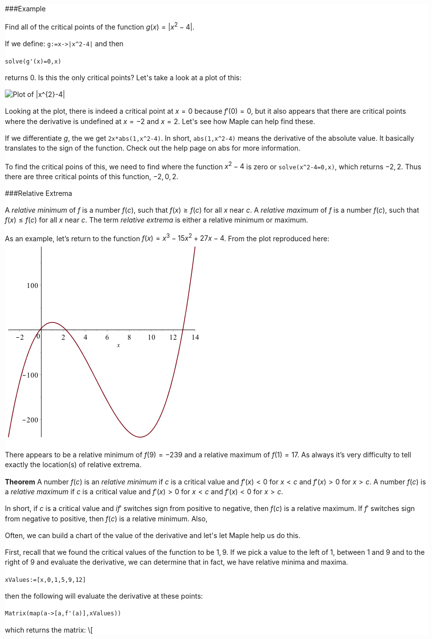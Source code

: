 ###Example

Find all of the critical points of the function $g(x) = |x^{2}-4|$.  

If we define:
```g:=x->|x^2-4|```
and then
```
solve(g'(x)=0,x)
```

returns 0.  Is this the only critical points?  Let's take a look at a plot of this:

![Plot of $|x^{2}-4|$](images/ch07/plot03.png)

Looking at the plot, there is indeed a critical point at $x=0$ because $f'(0)=0$, but it also appears that there are critical points where the derivative is undefined at $x=-2$ and $x=2$.  Let's see how Maple can help find these.

If we differentiate $g$, the we get `2x*abs(1,x^2-4)`.  In short, `abs(1,x^2-4)` means the derivative of the absolute value.  It basically translates to the sign of the function.  Check out the help page on abs for more information.

To find the critical poins of this, we need to find where the function $x^{2}-4$ is zero or `solve(x^2-4=0,x)`, which returns $-2,2$.  Thus there are three critical points of this function, $-2, 0,2$.  

###Relative Extrema

A *relative minimum* of $f$ is a number $f( c )$, such that $f(x) ≥ f( c )$ for all $x$ near $c$.  A *relative maximum* of $f$ is a number $f( c )$, such that $f(x) \leq f( c )$ for all $x$ near $c$.  The term *relative extrema* is either a relative minimum or maximum.

As an example, let&#8217;s return to the function $f(x)=x^{3}-15x^{2}+27x-4$.  From the plot reproduced here:
![Plot of the function $f$](images/ch07/plot01.png)

There appears to be a relative minimum of $f(9)=-239$ and a relative maximum of $f(1)=17$.  As always it&#8217;s very difficulty to tell exactly the location(s) of relative extrema.  

**Theorem** A number $f( c )$ is an *relative minimum* if $c$ is a critical value and $f'(x) \lt 0$ for $x \lt c$ and $f'(x) \gt 0$ for $x \gt c$.  A number $f( c )$ is a *relative maximum* if $c$ is a critical value and $f'(x) \gt 0$ for $x \lt c$ and $f'(x) \lt 0$ for $x \gt c$.

In short, if $c$ is a critical value and $if'$ switches sign from positive to negative, then $f( c )$ is a relative maximum.  If $f'$ switches sign from negative to positive, then $f( c )$ is a relative minimum.  Also,

Often, we can build a chart of the value of the derivative and let's let Maple help us do this.

First, recall that we found the critical values of the function to be $1,9$.  If we pick a value to the left of 1, between 1 and 9 and to the right of 9 and evaluate the derivative, we can determine that in fact, we have relative minima and maxima.

```
xValues:=[x,0,1,5,9,12]
```

then the following will evaluate the derivative at these points:

```
Matrix(map(a->[a,f'(a)],xValues))
```

which returns the matrix:
\\[
```